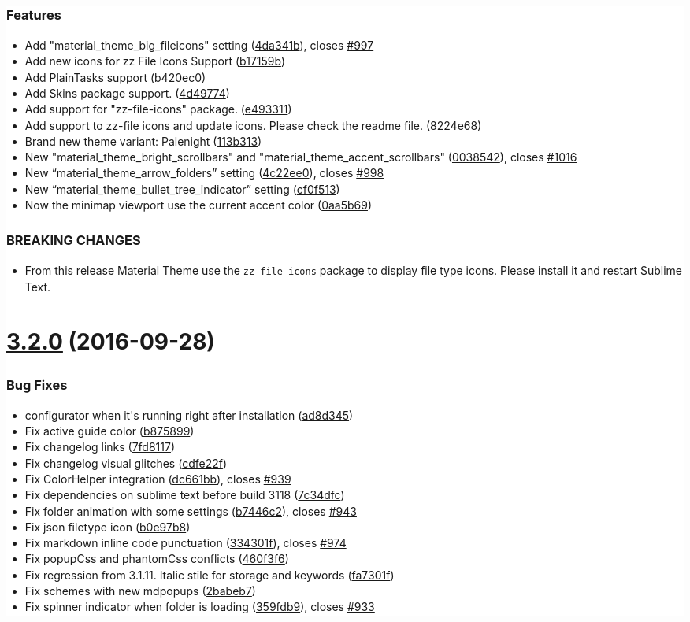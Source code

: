 
### Features

* Add "material_theme_big_fileicons" setting ([4da341b](https://github.com/equinusocio/material-theme/commit/4da341b)), closes [#997](https://github.com/equinusocio/material-theme/issues/997)
* Add new icons for zz File Icons Support ([b17159b](https://github.com/equinusocio/material-theme/commit/b17159b))
* Add PlainTasks support ([b420ec0](https://github.com/equinusocio/material-theme/commit/b420ec0))
* Add Skins package support. ([4d49774](https://github.com/equinusocio/material-theme/commit/4d49774))
* Add support for "zz-file-icons" package. ([e493311](https://github.com/equinusocio/material-theme/commit/e493311))
* Add support to zz-file icons and update icons. Please check the readme file. ([8224e68](https://github.com/equinusocio/material-theme/commit/8224e68))
* Brand new theme variant: Palenight ([113b313](https://github.com/equinusocio/material-theme/commit/113b313))
* New "material_theme_bright_scrollbars" and "material_theme_accent_scrollbars" ([0038542](https://github.com/equinusocio/material-theme/commit/0038542)), closes [#1016](https://github.com/equinusocio/material-theme/issues/1016)
* New “material_theme_arrow_folders” setting ([4c22ee0](https://github.com/equinusocio/material-theme/commit/4c22ee0)), closes [#998](https://github.com/equinusocio/material-theme/issues/998)
* New “material_theme_bullet_tree_indicator” setting ([cf0f513](https://github.com/equinusocio/material-theme/commit/cf0f513))
* Now the minimap viewport use the current accent color ([0aa5b69](https://github.com/equinusocio/material-theme/commit/0aa5b69))


### BREAKING CHANGES

* From this release Material Theme use the `zz-file-icons` package to
display file type icons. Please install it and restart Sublime Text.



<a name="3.2.0"></a>
# [3.2.0](https://github.com/equinusocio/material-theme/compare/3.2.0...v3.2.0) (2016-09-28)


### Bug Fixes

* configurator when it's running right after installation ([ad8d345](https://github.com/equinusocio/material-theme/commit/ad8d345))
* Fix active guide color ([b875899](https://github.com/equinusocio/material-theme/commit/b875899))
* Fix changelog links ([7fd8117](https://github.com/equinusocio/material-theme/commit/7fd8117))
* Fix changelog visual glitches ([cdfe22f](https://github.com/equinusocio/material-theme/commit/cdfe22f))
* Fix ColorHelper integration ([dc661bb](https://github.com/equinusocio/material-theme/commit/dc661bb)), closes [#939](https://github.com/equinusocio/material-theme/issues/939)
* Fix dependencies on sublime text before build 3118 ([7c34dfc](https://github.com/equinusocio/material-theme/commit/7c34dfc))
* Fix folder animation with some settings ([b7446c2](https://github.com/equinusocio/material-theme/commit/b7446c2)), closes [#943](https://github.com/equinusocio/material-theme/issues/943)
* Fix json filetype icon ([b0e97b8](https://github.com/equinusocio/material-theme/commit/b0e97b8))
* Fix markdown inline code punctuation ([334301f](https://github.com/equinusocio/material-theme/commit/334301f)), closes [#974](https://github.com/equinusocio/material-theme/issues/974)
* Fix popupCss and phantomCss conflicts ([460f3f6](https://github.com/equinusocio/material-theme/commit/460f3f6))
* Fix regression from 3.1.11. Italic stile for storage and keywords ([fa7301f](https://github.com/equinusocio/material-theme/commit/fa7301f))
* Fix schemes with new mdpopups ([2babeb7](https://github.com/equinusocio/material-theme/commit/2babeb7))
* Fix spinner indicator when folder is loading ([359fdb9](https://github.com/equinusocio/material-theme/commit/359fdb9)), closes [#933](https://github.com/equinusocio/material-theme/issues/933)